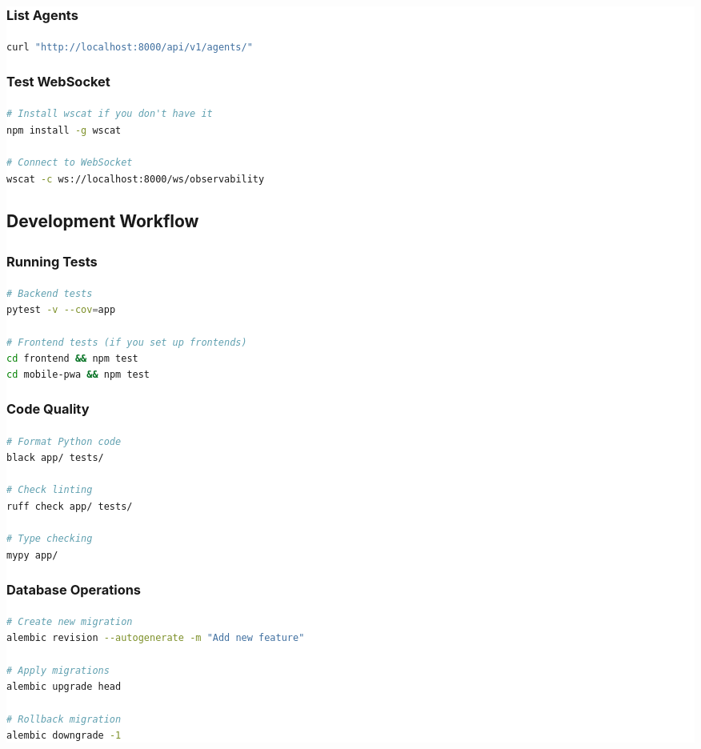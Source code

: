 ### List Agents

```bash
curl "http://localhost:8000/api/v1/agents/"
```

### Test WebSocket

```bash
# Install wscat if you don't have it
npm install -g wscat

# Connect to WebSocket
wscat -c ws://localhost:8000/ws/observability
```

## Development Workflow

### Running Tests

```bash
# Backend tests
pytest -v --cov=app

# Frontend tests (if you set up frontends)
cd frontend && npm test
cd mobile-pwa && npm test
```

### Code Quality

```bash
# Format Python code
black app/ tests/

# Check linting
ruff check app/ tests/

# Type checking
mypy app/
```

### Database Operations

```bash
# Create new migration
alembic revision --autogenerate -m "Add new feature"

# Apply migrations
alembic upgrade head

# Rollback migration
alembic downgrade -1
```
